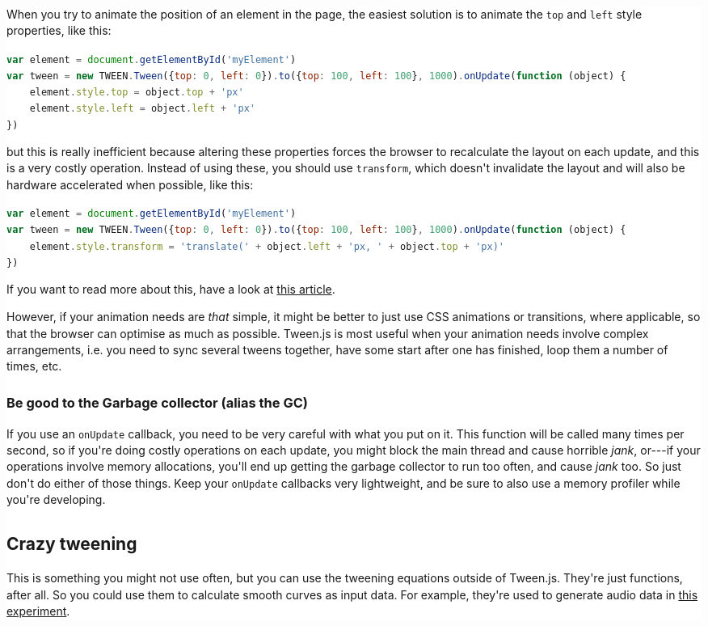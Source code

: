 When you try to animate the position of an element in the page, the easiest solution is to animate the `top` and `left` style properties, like this:

```javascript
var element = document.getElementById('myElement')
var tween = new TWEEN.Tween({top: 0, left: 0}).to({top: 100, left: 100}, 1000).onUpdate(function (object) {
	element.style.top = object.top + 'px'
	element.style.left = object.left + 'px'
})
```

but this is really inefficient because altering these properties forces the browser to recalculate the layout on each update, and this is a very costly operation. Instead of using these, you should use `transform`, which doesn't invalidate the layout and will also be hardware accelerated when possible, like this:

```javascript
var element = document.getElementById('myElement')
var tween = new TWEEN.Tween({top: 0, left: 0}).to({top: 100, left: 100}, 1000).onUpdate(function (object) {
	element.style.transform = 'translate(' + object.left + 'px, ' + object.top + 'px)'
})
```

If you want to read more about this, have a look at [this article](http://www.paulirish.com/2012/why-moving-elements-with-translate-is-better-than-posabs-topleft/).

However, if your animation needs are _that_ simple, it might be better to just use CSS animations or transitions, where applicable, so that the browser can optimise as much as possible. Tween.js is most useful when your animation needs involve complex arrangements, i.e. you need to sync several tweens together, have some start after one has finished, loop them a number of times, etc.

### Be good to the Garbage collector (alias the GC)

If you use an `onUpdate` callback, you need to be very careful with what you put on it. This function will be called many times per second, so if you're doing costly operations on each update, you might block the main thread and cause horrible _jank_, or---if your operations involve memory allocations, you'll end up getting the garbage collector to run too often, and cause _jank_ too. So just don't do either of those things. Keep your `onUpdate` callbacks very lightweight, and be sure to also use a memory profiler while you're developing.

## Crazy tweening

This is something you might not use often, but you can use the tweening equations outside of Tween.js. They're just functions, after all. So you could use them to calculate smooth curves as input data. For example, they're used to generate audio data in [this experiment](http://5013.es/toys/tween.audio/).

